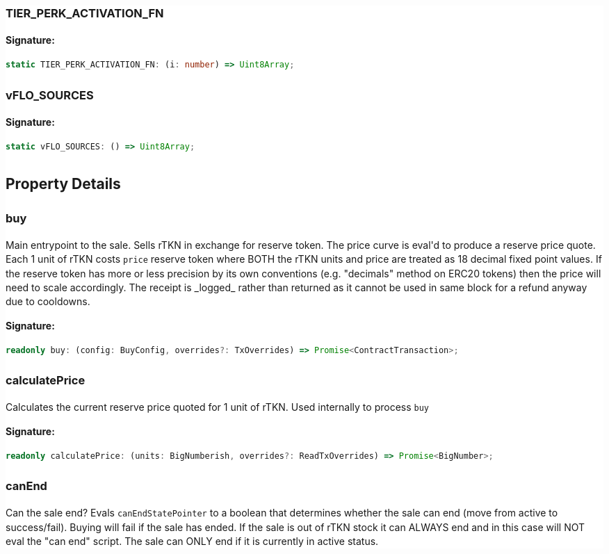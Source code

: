<a id="TIER_PERK_ACTIVATION_FN-property-static"></a>

### TIER\_PERK\_ACTIVATION\_FN

<b>Signature:</b>

```typescript
static TIER_PERK_ACTIVATION_FN: (i: number) => Uint8Array;
```

<a id="vFLO_SOURCES-property-static"></a>

### vFLO\_SOURCES

<b>Signature:</b>

```typescript
static vFLO_SOURCES: () => Uint8Array;
```

## Property Details

<a id="buy-property"></a>

### buy

Main entrypoint to the sale. Sells rTKN in exchange for reserve token. The price curve is eval'd to produce a reserve price quote. Each 1 unit of rTKN costs `price` reserve token where BOTH the rTKN units and price are treated as 18 decimal fixed point values. If the reserve token has more or less precision by its own conventions (e.g. "decimals" method on ERC20 tokens) then the price will need to scale accordingly. The receipt is \_logged\_ rather than returned as it cannot be used in same block for a refund anyway due to cooldowns.

<b>Signature:</b>

```typescript
readonly buy: (config: BuyConfig, overrides?: TxOverrides) => Promise<ContractTransaction>;
```

<a id="calculatePrice-property"></a>

### calculatePrice

Calculates the current reserve price quoted for 1 unit of rTKN. Used internally to process `buy`

<b>Signature:</b>

```typescript
readonly calculatePrice: (units: BigNumberish, overrides?: ReadTxOverrides) => Promise<BigNumber>;
```

<a id="canEnd-property"></a>

### canEnd

Can the sale end? Evals `canEndStatePointer` to a boolean that determines whether the sale can end (move from active to success/fail). Buying will fail if the sale has ended. If the sale is out of rTKN stock it can ALWAYS end and in this case will NOT eval the "can end" script. The sale can ONLY end if it is currently in active status.
